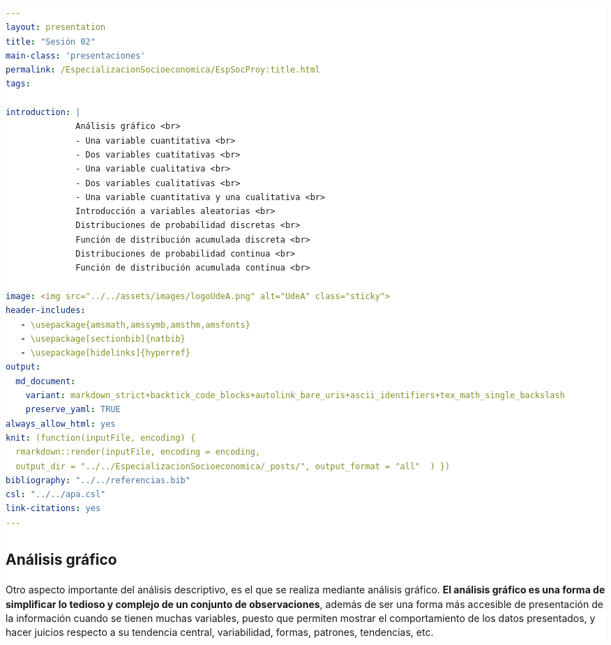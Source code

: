 ```yaml
---
layout: presentation
title: "Sesión 02"
main-class: 'presentaciones'
permalink: /EspecializacionSocioeconomica/EspSocProy:title.html
tags:

introduction: |
              Análisis gráfico <br>
              - Una variable cuantitativa <br>
              - Dos variables cuatitativas <br>
              - Una variable cualitativa <br>
              - Dos variables cualitativas <br>
              - Una variable cuantitativa y una cualitativa <br>
              Introducción a variables aleatorias <br>
              Distribuciones de probabilidad discretas <br>
              Función de distribución acumulada discreta <br>
              Distribuciones de probabilidad continua <br>
              Función de distribución acumulada continua <br>
              
image: <img src="../../assets/images/logoUdeA.png" alt="UdeA" class="sticky">
header-includes:
   - \usepackage{amsmath,amssymb,amsthm,amsfonts}
   - \usepackage[sectionbib]{natbib}
   - \usepackage[hidelinks]{hyperref}
output:
  md_document:
    variant: markdown_strict+backtick_code_blocks+autolink_bare_uris+ascii_identifiers+tex_math_single_backslash
    preserve_yaml: TRUE
always_allow_html: yes   
knit: (function(inputFile, encoding) {
  rmarkdown::render(inputFile, encoding = encoding,
  output_dir = "../../EspecializacionSocioeconomica/_posts/", output_format = "all"  ) })
bibliography: "../../referencias.bib"
csl: "../../apa.csl"
link-citations: yes
---
```








## Análisis gráfico

Otro aspecto importante del análisis descriptivo, es el que se realiza
mediante análisis gráfico. **El análisis gráfico es una forma de
simplificar lo tedioso y complejo de un conjunto de observaciones**,
además de ser una forma más accesible de presentación de la información
cuando se tienen muchas variables, puesto que permiten mostrar el
comportamiento de los datos presentados, y hacer juicios respecto a su
tendencia central, variabilidad, formas, patrones, tendencias, etc.
